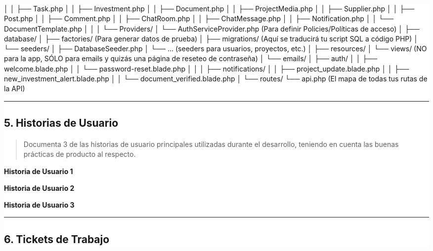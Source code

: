 │   │   ├── Task.php
│   │   ├── Investment.php
│   │   ├── Document.php
│   │   ├── ProjectMedia.php
│   │   ├── Supplier.php
│   │   ├── Post.php
│   │   ├── Comment.php
│   │   ├── ChatRoom.php
│   │   ├── ChatMessage.php
│   │   ├── Notification.php
│   │   └── DocumentTemplate.php
│   │
│   └── Providers/
│       └── AuthServiceProvider.php (Para definir Policies/Políticas de acceso)
│
├── database/
│   ├── factories/ (Para generar datos de prueba)
│   ├── migrations/ (Aquí se traducirá tu script SQL a código PHP)
│   └── seeders/
│       ├── DatabaseSeeder.php
│       └── ... (seeders para usuarios, proyectos, etc.)
│
├── resources/
│   └── views/ (NO para la app, SÓLO para emails y quizás una página de reseteo de contraseña)
│       └── emails/
│           ├── auth/
│           │   ├── welcome.blade.php
│           │   └── password-reset.blade.php
│           │
│           ├── notifications/
│           │   ├── project_update.blade.php
│           │   ├── new_investment_alert.blade.php
│           │   └── document_verified.blade.php
│
└── routes/
    └── api.php (El mapa de todas tus rutas de la API)

---

## 5. Historias de Usuario

> Documenta 3 de las historias de usuario principales utilizadas durante el desarrollo, teniendo en cuenta las buenas prácticas de producto al respecto.

**Historia de Usuario 1**

**Historia de Usuario 2**

**Historia de Usuario 3**

---

## 6. Tickets de Trabajo

